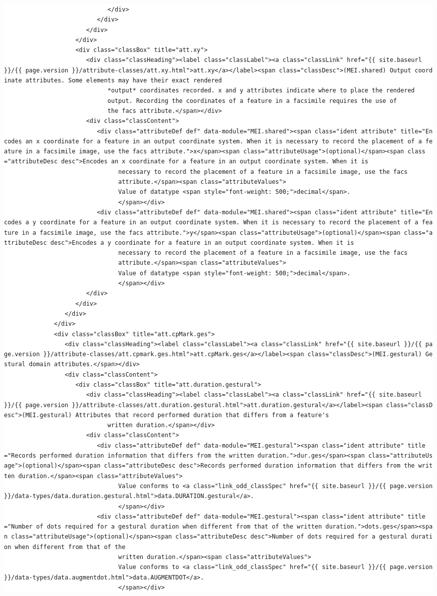                                  </div>
                              </div>
                           </div>
                        </div>
                        <div class="classBox" title="att.xy">
                           <div class="classHeading"><label class="classLabel"><a class="classLink" href="{{ site.baseurl }}/{{ page.version }}/attribute-classes/att.xy.html">att.xy</a></label><span class="classDesc">(MEI.shared) Output coordinate attributes. Some elements may have their exact rendered
                                 *output* coordinates recorded. x and y attributes indicate where to place the rendered
                                 output. Recording the coordinates of a feature in a facsimile requires the use of
                                 the facs attribute.</span></div>
                           <div class="classContent">
                              <div class="attributeDef def" data-module="MEI.shared"><span class="ident attribute" title="Encodes an x coordinate for a feature in an output coordinate system. When it is necessary to record the placement of a feature in a facsimile image, use the facs attribute.">x</span><span class="attributeUsage">(optional)</span><span class="attributeDesc desc">Encodes an x coordinate for a feature in an output coordinate system. When it is
                                    necessary to record the placement of a feature in a facsimile image, use the facs
                                    attribute.</span><span class="attributeValues">
                                    Value of datatype <span style="font-weight: 500;">decimal</span>.
                                    </span></div>
                              <div class="attributeDef def" data-module="MEI.shared"><span class="ident attribute" title="Encodes a y coordinate for a feature in an output coordinate system. When it is necessary to record the placement of a feature in a facsimile image, use the facs attribute.">y</span><span class="attributeUsage">(optional)</span><span class="attributeDesc desc">Encodes a y coordinate for a feature in an output coordinate system. When it is
                                    necessary to record the placement of a feature in a facsimile image, use the facs
                                    attribute.</span><span class="attributeValues">
                                    Value of datatype <span style="font-weight: 500;">decimal</span>.
                                    </span></div>
                           </div>
                        </div>
                     </div>
                  </div>
                  <div class="classBox" title="att.cpMark.ges">
                     <div class="classHeading"><label class="classLabel"><a class="classLink" href="{{ site.baseurl }}/{{ page.version }}/attribute-classes/att.cpmark.ges.html">att.cpMark.ges</a></label><span class="classDesc">(MEI.gestural) Gestural domain attributes.</span></div>
                     <div class="classContent">
                        <div class="classBox" title="att.duration.gestural">
                           <div class="classHeading"><label class="classLabel"><a class="classLink" href="{{ site.baseurl }}/{{ page.version }}/attribute-classes/att.duration.gestural.html">att.duration.gestural</a></label><span class="classDesc">(MEI.gestural) Attributes that record performed duration that differs from a feature's
                                 written duration.</span></div>
                           <div class="classContent">
                              <div class="attributeDef def" data-module="MEI.gestural"><span class="ident attribute" title="Records performed duration information that differs from the written duration.">dur.ges</span><span class="attributeUsage">(optional)</span><span class="attributeDesc desc">Records performed duration information that differs from the written duration.</span><span class="attributeValues">
                                    Value conforms to <a class="link_odd_classSpec" href="{{ site.baseurl }}/{{ page.version }}/data-types/data.duration.gestural.html">data.DURATION.gestural</a>.
                                    </span></div>
                              <div class="attributeDef def" data-module="MEI.gestural"><span class="ident attribute" title="Number of dots required for a gestural duration when different from that of the written duration.">dots.ges</span><span class="attributeUsage">(optional)</span><span class="attributeDesc desc">Number of dots required for a gestural duration when different from that of the
                                    written duration.</span><span class="attributeValues">
                                    Value conforms to <a class="link_odd_classSpec" href="{{ site.baseurl }}/{{ page.version }}/data-types/data.augmentdot.html">data.AUGMENTDOT</a>.
                                    </span></div>
